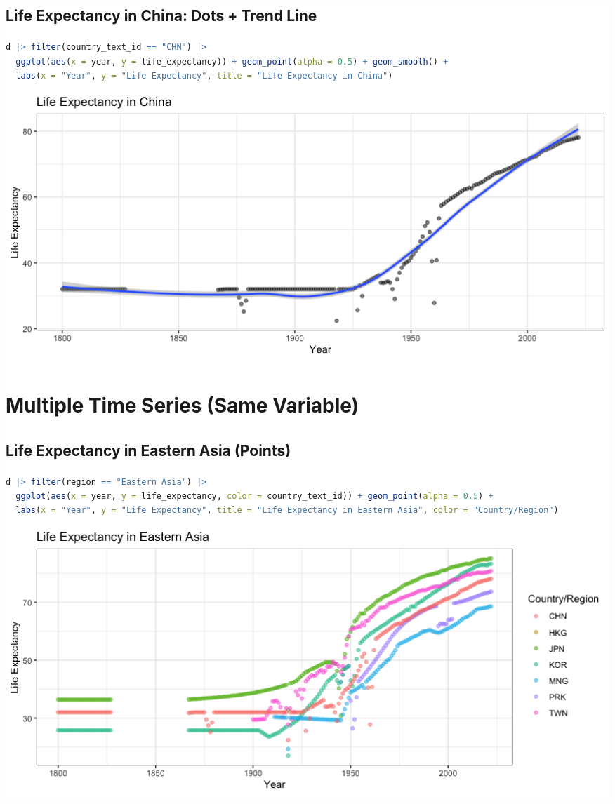 ## Life Expectancy in China: Dots + Trend Line

``` r
d |> filter(country_text_id == "CHN") |>
  ggplot(aes(x = year, y = life_expectancy)) + geom_point(alpha = 0.5) + geom_smooth() +
  labs(x = "Year", y = "Life Expectancy", title = "Life Expectancy in China")
```

![](README_files/figure-markdown_github/unnamed-chunk-5-1.png)

# Multiple Time Series (Same Variable)

## Life Expectancy in Eastern Asia (Points)

``` r
d |> filter(region == "Eastern Asia") |>
  ggplot(aes(x = year, y = life_expectancy, color = country_text_id)) + geom_point(alpha = 0.5) +
  labs(x = "Year", y = "Life Expectancy", title = "Life Expectancy in Eastern Asia", color = "Country/Region")
```

![](README_files/figure-markdown_github/unnamed-chunk-6-1.png)
